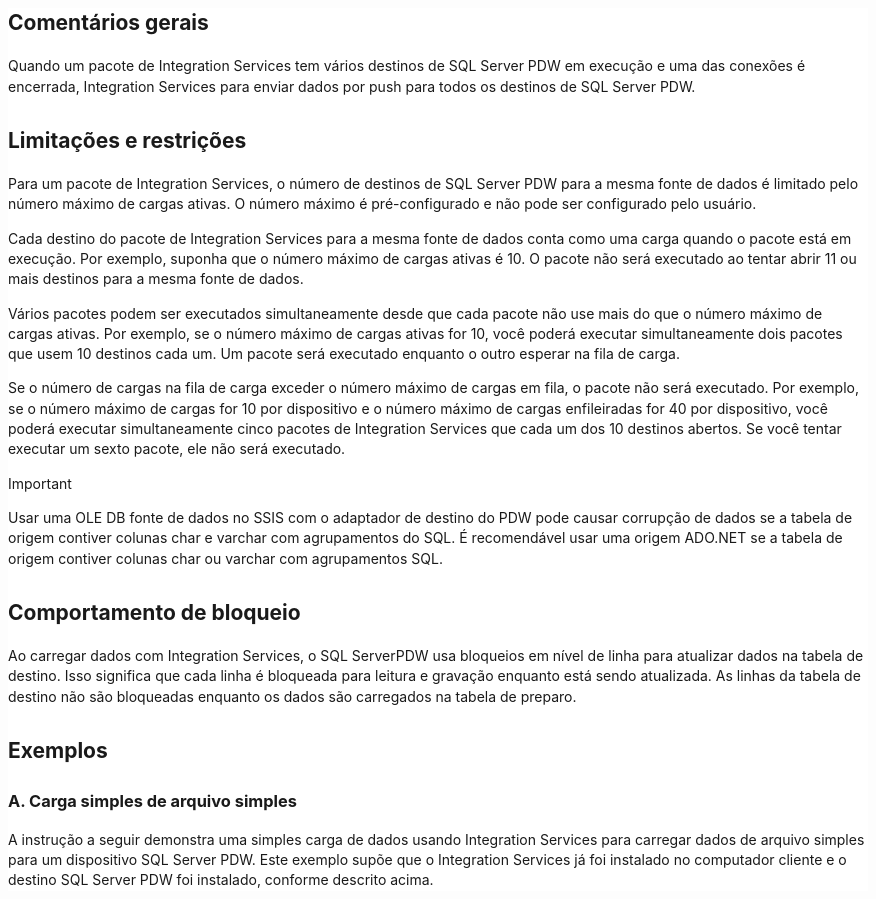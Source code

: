 ## <a name="general-remarks"></a><a name="GenRemarks"></a>Comentários gerais  
Quando um pacote de Integration Services tem vários destinos de SQL Server PDW em execução e uma das conexões é encerrada, Integration Services para enviar dados por push para todos os destinos de SQL Server PDW.  
  
## <a name="limitations-and-restrictions"></a><a name="Limits"></a>Limitações e restrições  
Para um pacote de Integration Services, o número de destinos de SQL Server PDW para a mesma fonte de dados é limitado pelo número máximo de cargas ativas. O número máximo é pré-configurado e não pode ser configurado pelo usuário. 


  
Cada destino do pacote de Integration Services para a mesma fonte de dados conta como uma carga quando o pacote está em execução. Por exemplo, suponha que o número máximo de cargas ativas é 10. O pacote não será executado ao tentar abrir 11 ou mais destinos para a mesma fonte de dados.  
  
Vários pacotes podem ser executados simultaneamente desde que cada pacote não use mais do que o número máximo de cargas ativas. Por exemplo, se o número máximo de cargas ativas for 10, você poderá executar simultaneamente dois pacotes que usem 10 destinos cada um. Um pacote será executado enquanto o outro esperar na fila de carga.  
  
Se o número de cargas na fila de carga exceder o número máximo de cargas em fila, o pacote não será executado. Por exemplo, se o número máximo de cargas for 10 por dispositivo e o número máximo de cargas enfileiradas for 40 por dispositivo, você poderá executar simultaneamente cinco pacotes de Integration Services que cada um dos 10 destinos abertos. Se você tentar executar um sexto pacote, ele não será executado.  

> [!IMPORTANT]
> Usar uma OLE DB fonte de dados no SSIS com o adaptador de destino do PDW pode causar corrupção de dados se a tabela de origem contiver colunas char e varchar com agrupamentos do SQL. É recomendável usar uma origem ADO.NET se a tabela de origem contiver colunas char ou varchar com agrupamentos SQL. 

  
## <a name="locking-behavior"></a><a name="Locks"></a>Comportamento de bloqueio  
Ao carregar dados com Integration Services, o SQL ServerPDW usa bloqueios em nível de linha para atualizar dados na tabela de destino. Isso significa que cada linha é bloqueada para leitura e gravação enquanto está sendo atualizada. As linhas da tabela de destino não são bloqueadas enquanto os dados são carregados na tabela de preparo.  
  
## <a name="examples"></a><a name="Examples"></a>Exemplos  
  
### <a name="a-simple-load-from-flat-file"></a><a name="Walkthrough"></a>A. Carga simples de arquivo simples  
A instrução a seguir demonstra uma simples carga de dados usando Integration Services para carregar dados de arquivo simples para um dispositivo SQL Server PDW.  Este exemplo supõe que o Integration Services já foi instalado no computador cliente e o destino SQL Server PDW foi instalado, conforme descrito acima.  
  